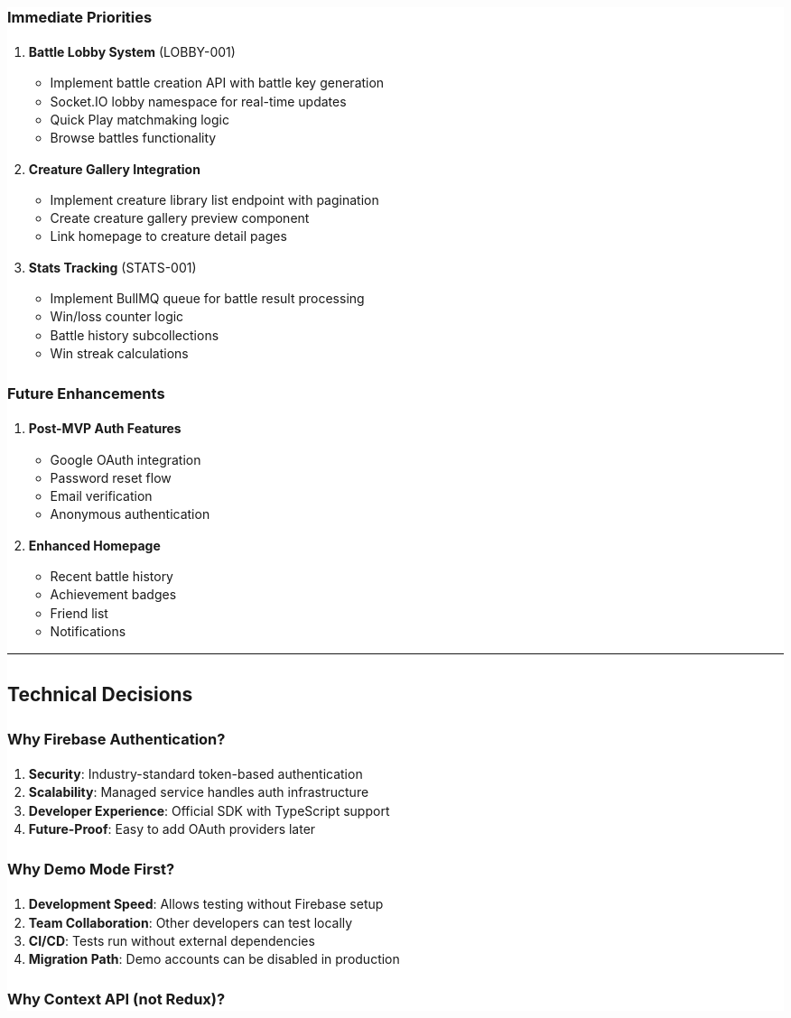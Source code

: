 ### Immediate Priorities

1. **Battle Lobby System** (LOBBY-001)
   - Implement battle creation API with battle key generation
   - Socket.IO lobby namespace for real-time updates
   - Quick Play matchmaking logic
   - Browse battles functionality

2. **Creature Gallery Integration**
   - Implement creature library list endpoint with pagination
   - Create creature gallery preview component
   - Link homepage to creature detail pages

3. **Stats Tracking** (STATS-001)
   - Implement BullMQ queue for battle result processing
   - Win/loss counter logic
   - Battle history subcollections
   - Win streak calculations

### Future Enhancements

1. **Post-MVP Auth Features**
   - Google OAuth integration
   - Password reset flow
   - Email verification
   - Anonymous authentication

2. **Enhanced Homepage**
   - Recent battle history
   - Achievement badges
   - Friend list
   - Notifications

---

## Technical Decisions

### Why Firebase Authentication?

1. **Security**: Industry-standard token-based authentication
2. **Scalability**: Managed service handles auth infrastructure
3. **Developer Experience**: Official SDK with TypeScript support
4. **Future-Proof**: Easy to add OAuth providers later

### Why Demo Mode First?

1. **Development Speed**: Allows testing without Firebase setup
2. **Team Collaboration**: Other developers can test locally
3. **CI/CD**: Tests run without external dependencies
4. **Migration Path**: Demo accounts can be disabled in production

### Why Context API (not Redux)?
